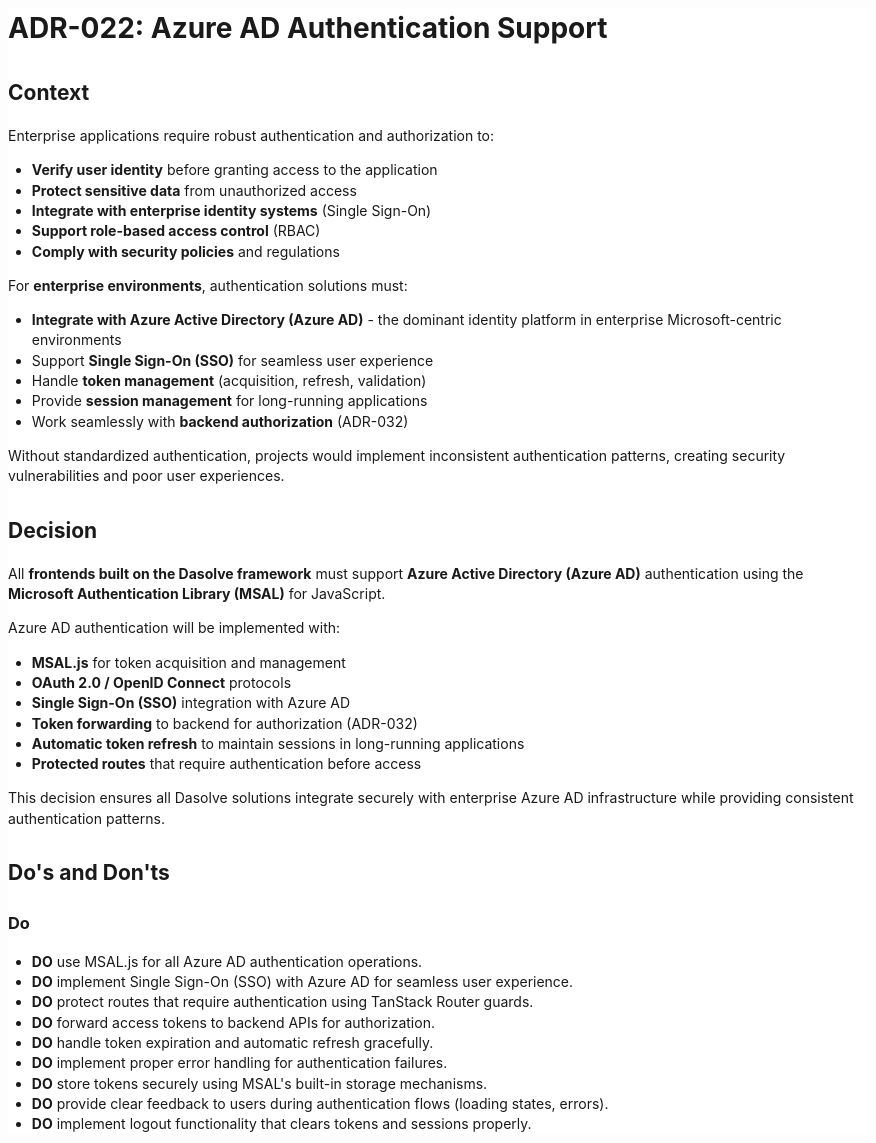 # ADR-022: Azure AD Authentication Support

## Context

Enterprise applications require robust authentication and authorization to:

- **Verify user identity** before granting access to the application
- **Protect sensitive data** from unauthorized access
- **Integrate with enterprise identity systems** (Single Sign-On)
- **Support role-based access control** (RBAC)
- **Comply with security policies** and regulations

For **enterprise environments**, authentication solutions must:

- **Integrate with Azure Active Directory (Azure AD)** - the dominant identity platform in enterprise Microsoft-centric environments
- Support **Single Sign-On (SSO)** for seamless user experience
- Handle **token management** (acquisition, refresh, validation)
- Provide **session management** for long-running applications
- Work seamlessly with **backend authorization** (ADR-032)

Without standardized authentication, projects would implement inconsistent authentication patterns, creating security vulnerabilities and poor user experiences.

## Decision

All **frontends built on the Dasolve framework** must support **Azure Active Directory (Azure AD)** authentication using the **Microsoft Authentication Library (MSAL)** for JavaScript.

Azure AD authentication will be implemented with:

- **MSAL.js** for token acquisition and management
- **OAuth 2.0 / OpenID Connect** protocols
- **Single Sign-On (SSO)** integration with Azure AD
- **Token forwarding** to backend for authorization (ADR-032)
- **Automatic token refresh** to maintain sessions in long-running applications
- **Protected routes** that require authentication before access

This decision ensures all Dasolve solutions integrate securely with enterprise Azure AD infrastructure while providing consistent authentication patterns.

## Do's and Don'ts

### Do

- **DO** use MSAL.js for all Azure AD authentication operations.
- **DO** implement Single Sign-On (SSO) with Azure AD for seamless user experience.
- **DO** protect routes that require authentication using TanStack Router guards.
- **DO** forward access tokens to backend APIs for authorization.
- **DO** handle token expiration and automatic refresh gracefully.
- **DO** implement proper error handling for authentication failures.
- **DO** store tokens securely using MSAL's built-in storage mechanisms.
- **DO** provide clear feedback to users during authentication flows (loading states, errors).
- **DO** implement logout functionality that clears tokens and sessions properly.
